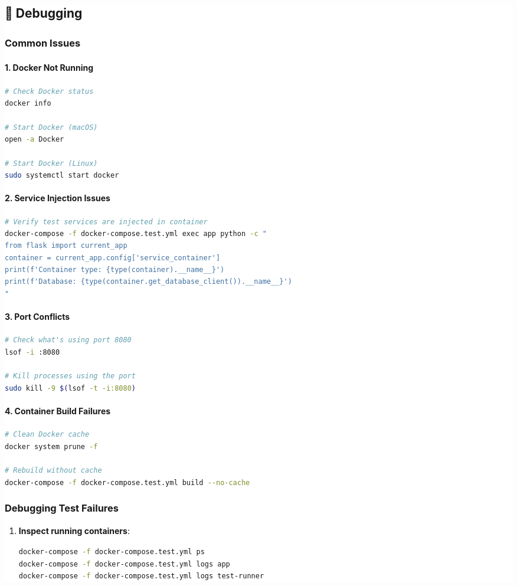 ## 🐛 **Debugging**

### Common Issues

#### 1. Docker Not Running
```bash
# Check Docker status
docker info

# Start Docker (macOS)
open -a Docker

# Start Docker (Linux)
sudo systemctl start docker
```

#### 2. Service Injection Issues
```bash
# Verify test services are injected in container
docker-compose -f docker-compose.test.yml exec app python -c "
from flask import current_app
container = current_app.config['service_container']
print(f'Container type: {type(container).__name__}')
print(f'Database: {type(container.get_database_client()).__name__}')
"
```

#### 3. Port Conflicts
```bash
# Check what's using port 8080
lsof -i :8080

# Kill processes using the port
sudo kill -9 $(lsof -t -i:8080)
```

#### 4. Container Build Failures
```bash
# Clean Docker cache
docker system prune -f

# Rebuild without cache
docker-compose -f docker-compose.test.yml build --no-cache
```

### Debugging Test Failures

1. **Inspect running containers**:
   ```bash
   docker-compose -f docker-compose.test.yml ps
   docker-compose -f docker-compose.test.yml logs app
   docker-compose -f docker-compose.test.yml logs test-runner
   ```
